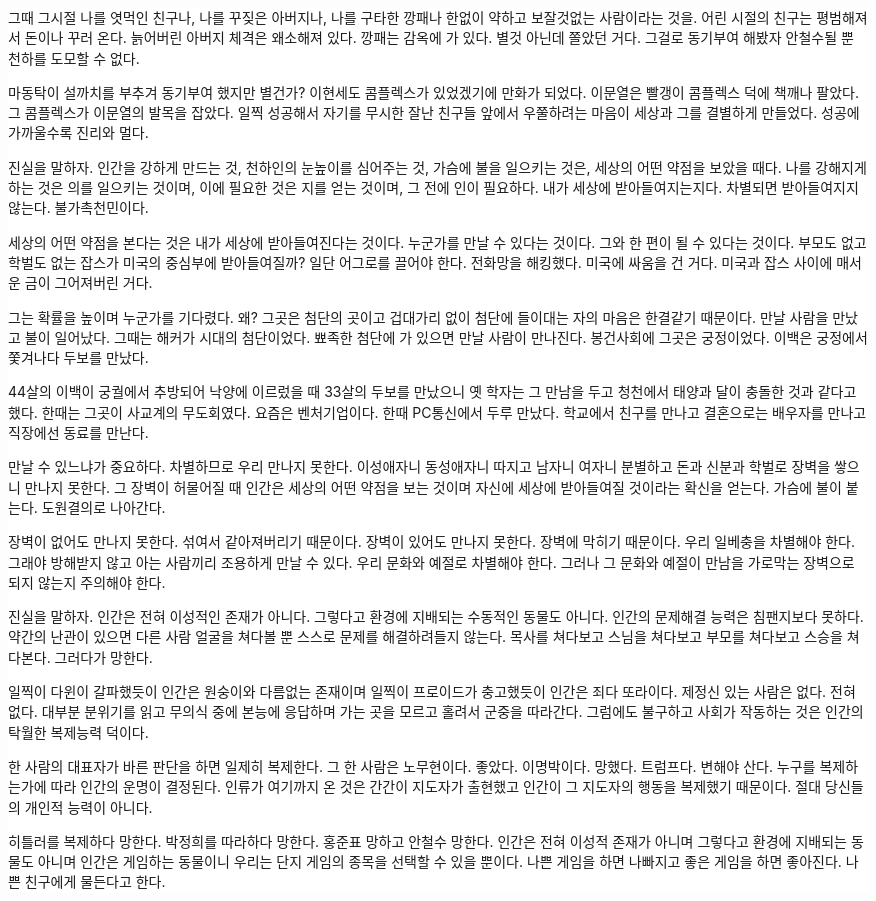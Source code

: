 

그때 그시절 나를 엿먹인 친구나, 나를 꾸짖은 아버지나, 나를 구타한 깡패나 한없이 약하고 보잘것없는 사람이라는 것을. 어린 시절의 친구는 평범해져서 돈이나 꾸러 온다. 늙어버린 아버지 체격은 왜소해져 있다. 깡패는 감옥에 가 있다. 별것 아닌데 쫄았던 거다. 그걸로 동기부여 해봤자 안철수될 뿐 천하를 도모할 수 없다.

  


마동탁이 설까치를 부추겨 동기부여 했지만 별건가? 이현세도 콤플렉스가 있었겠기에 만화가 되었다. 이문열은 빨갱이 콤플렉스 덕에 책깨나 팔았다. 그 콤플렉스가 이문열의 발목을 잡았다. 일찍 성공해서 자기를 무시한 잘난 친구들 앞에서 우쭐하려는 마음이 세상과 그를 결별하게 만들었다. 성공에 가까울수록 진리와 멀다.

  


진실을 말하자. 인간을 강하게 만드는 것, 천하인의 눈높이를 심어주는 것, 가슴에 불을 일으키는 것은, 세상의 어떤 약점을 보았을 때다. 나를 강해지게 하는 것은 의를 일으키는 것이며, 이에 필요한 것은 지를 얻는 것이며, 그 전에 인이 필요하다. 내가 세상에 받아들여지는지다. 차별되면 받아들여지지 않는다. 불가촉천민이다.

  


세상의 어떤 약점을 본다는 것은 내가 세상에 받아들여진다는 것이다. 누군가를 만날 수 있다는 것이다. 그와 한 편이 될 수 있다는 것이다. 부모도 없고 학벌도 없는 잡스가 미국의 중심부에 받아들여질까? 일단 어그로를 끌어야 한다. 전화망을 해킹했다. 미국에 싸움을 건 거다. 미국과 잡스 사이에 매서운 금이 그어져버린 거다.

  


그는 확률을 높이며 누군가를 기다렸다. 왜? 그곳은 첨단의 곳이고 겁대가리 없이 첨단에 들이대는 자의 마음은 한결같기 때문이다. 만날 사람을 만났고 불이 일어났다. 그때는 해커가 시대의 첨단이었다. 뾰족한 첨단에 가 있으면 만날 사람이 만나진다. 봉건사회에 그곳은 궁정이었다. 이백은 궁정에서 쫓겨나다 두보를 만났다.

  


44살의 이백이 궁궐에서 추방되어 낙양에 이르렀을 때 33살의 두보를 만났으니 옛 학자는 그 만남을 두고 청천에서 태양과 달이 충돌한 것과 같다고 했다. 한때는 그곳이 사교계의 무도회였다. 요즘은 벤처기업이다. 한때 PC통신에서 두루 만났다. 학교에서 친구를 만나고 결혼으로는 배우자를 만나고 직장에선 동료를 만난다.

  


만날 수 있느냐가 중요하다. 차별하므로 우리 만나지 못한다. 이성애자니 동성애자니 따지고 남자니 여자니 분별하고 돈과 신분과 학벌로 장벽을 쌓으니 만나지 못한다. 그 장벽이 허물어질 때 인간은 세상의 어떤 약점을 보는 것이며 자신에 세상에 받아들여질 것이라는 확신을 얻는다. 가슴에 불이 붙는다. 도원결의로 나아간다.

  


장벽이 없어도 만나지 못한다. 섞여서 같아져버리기 때문이다. 장벽이 있어도 만나지 못한다. 장벽에 막히기 때문이다. 우리 일베충을 차별해야 한다. 그래야 방해받지 않고 아는 사람끼리 조용하게 만날 수 있다. 우리 문화와 예절로 차별해야 한다. 그러나 그 문화와 예절이 만남을 가로막는 장벽으로 되지 않는지 주의해야 한다.

  


진실을 말하자. 인간은 전혀 이성적인 존재가 아니다. 그렇다고 환경에 지배되는 수동적인 동물도 아니다. 인간의 문제해결 능력은 침팬지보다 못하다. 약간의 난관이 있으면 다른 사람 얼굴을 쳐다볼 뿐 스스로 문제를 해결하려들지 않는다. 목사를 쳐다보고 스님을 쳐다보고 부모를 쳐다보고 스승을 쳐다본다. 그러다가 망한다.

  


일찍이 다윈이 갈파했듯이 인간은 원숭이와 다름없는 존재이며 일찍이 프로이드가 충고했듯이 인간은 죄다 또라이다. 제정신 있는 사람은 없다. 전혀 없다. 대부분 분위기를 읽고 무의식 중에 본능에 응답하며 가는 곳을 모르고 홀려서 군중을 따라간다. 그럼에도 불구하고 사회가 작동하는 것은 인간의 탁월한 복제능력 덕이다.

  


한 사람의 대표자가 바른 판단을 하면 일제히 복제한다. 그 한 사람은 노무현이다. 좋았다. 이명박이다. 망했다. 트럼프다. 변해야 산다. 누구를 복제하는가에 따라 인간의 운명이 결정된다. 인류가 여기까지 온 것은 간간이 지도자가 출현했고 인간이 그 지도자의 행동을 복제했기 때문이다. 절대 당신들의 개인적 능력이 아니다.

  


히틀러를 복제하다 망한다. 박정희를 따라하다 망한다. 홍준표 망하고 안철수 망한다. 인간은 전혀 이성적 존재가 아니며 그렇다고 환경에 지배되는 동물도 아니며 인간은 게임하는 동물이니 우리는 단지 게임의 종목을 선택할 수 있을 뿐이다. 나쁜 게임을 하면 나빠지고 좋은 게임을 하면 좋아진다. 나쁜 친구에게 물든다고 한다.

  
